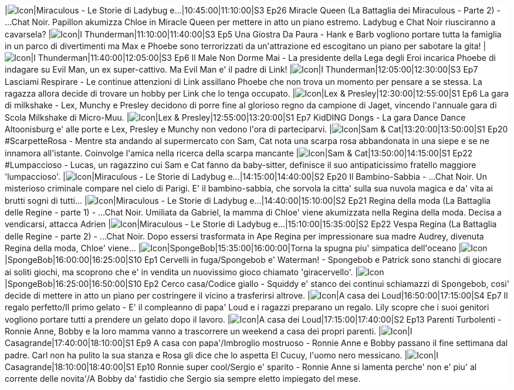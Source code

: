 |![Icon](https://guidatv.sky.it/uuid/kids_cover_l4Al8lvJi.png)|Miraculous - Le Storie di Ladybug e...|10:45:00|11:10:00|S3 Ep26 Miracle Queen (La Battaglia dei Miraculous - Parte 2) - ...Chat Noir. Papillon akumizza Chloe in Miracle Queen per mettere in atto un piano estremo. Ladybug e Chat Noir riusciranno a cavarsela?
|![Icon](https://guidatv.sky.it/uuid/03b3cc0a-799f-448e-a89e-49ec8ff5d534/cover?md5ChecksumParam=c81af68619e336fc348808613b129d99)|I Thunderman|11:10:00|11:40:00|S3 Ep5 Una Giostra Da Paura - Hank e Barb vogliono portare tutta la famiglia in un parco di divertimenti ma Max e Phoebe sono terrorizzati da un&#039;attrazione ed escogitano un piano per sabotare la gita!
|![Icon](https://guidatv.sky.it/uuid/49bc85f1-8a8b-4621-aa6e-c93288936eab/cover?md5ChecksumParam=c81af68619e336fc348808613b129d99)|I Thunderman|11:40:00|12:05:00|S3 Ep6 Il Male Non Dorme Mai - La presidente della Lega degli Eroi incarica Phoebe di indagare su Evil Man, un ex super-cattivo. Ma Evil Man e&#039; il padre di Link!
|![Icon](https://guidatv.sky.it/uuid/7bcd38ce-2542-445f-9c9a-cd0d32086d6a/cover?md5ChecksumParam=c81af68619e336fc348808613b129d99)|I Thunderman|12:05:00|12:30:00|S3 Ep7 Lasciami Respirare - Le continue attenzioni di Link assillano Phoebe che non trova un momento per pensare a se stessa. La ragazza allora decide di trovare un hobby per Link che lo tenga occupato.
|![Icon](https://guidatv.sky.it/uuid/7bd52f29-b4a6-45b4-9416-8bce24533c09/cover?md5ChecksumParam=4ce064f3d09d543303645ac62a0213d2)|Lex &amp; Presley|12:30:00|12:55:00|S1 Ep6 La gara di milkshake - Lex, Munchy e Presley decidono di porre fine al glorioso regno da campione di Jaget, vincendo l&#039;annuale gara di Scola Milkshake di Micro-Muu.
|![Icon](https://guidatv.sky.it/uuid/1e6ba2ed-5bb4-49a2-b2e0-daa7e973773f/cover?md5ChecksumParam=4ce064f3d09d543303645ac62a0213d2)|Lex &amp; Presley|12:55:00|13:20:00|S1 Ep7 KidDING Dongs - La gara Dance Dance Altoonisburg e&#039; alle porte e Lex, Presley e Munchy non vedono l&#039;ora di parteciparvi.
|![Icon](https://guidatv.sky.it/uuid/d620b79b-3730-4850-9529-2f1662a9f22d/cover?md5ChecksumParam=ff58931fb1467342068cc7948f096b5e)|Sam &amp; Cat|13:20:00|13:50:00|S1 Ep20 #ScarpetteRosa - Mentre sta andando al supermercato con Sam, Cat nota una scarpa rosa abbandonata in una siepe e se ne innamora all&#039;istante. Coinvolge l&#039;amica nella ricerca della scarpa mancante
|![Icon](https://guidatv.sky.it/uuid/88939962-d730-422b-bf70-bc8caa38cc09/cover?md5ChecksumParam=ff58931fb1467342068cc7948f096b5e)|Sam &amp; Cat|13:50:00|14:15:00|S1 Ep22 #Lumpaccioso - Lucas, un ragazzino cui Sam e Cat fanno da baby-sitter, definisce il suo antipaticissimo fratello maggiore &#039;lumpaccioso&#039;.
|![Icon](https://guidatv.sky.it/uuid/kids_cover_l4Al8lvJi.png)|Miraculous - Le Storie di Ladybug e...|14:15:00|14:40:00|S2 Ep20 Il Bambino-Sabbia - ...Chat Noir. Un misterioso criminale compare nel cielo di Parigi. E&#039; il bambino-sabbia, che sorvola la citta&#039; sulla sua nuvola magica e da&#039; vita ai brutti sogni di tutti...
|![Icon](https://guidatv.sky.it/uuid/kids_cover_l4Al8lvJi.png)|Miraculous - Le Storie di Ladybug e...|14:40:00|15:10:00|S2 Ep21 Regina della moda (La Battaglia delle Regine - parte 1) - ...Chat Noir. Umiliata da Gabriel, la mamma di Chloe&#039; viene akumizzata nella Regina della moda. Decisa a vendicarsi, attacca Adrien
|![Icon](https://guidatv.sky.it/uuid/kids_cover_l4Al8lvJi.png)|Miraculous - Le Storie di Ladybug e...|15:10:00|15:35:00|S2 Ep22 Vespa Regina (La Battaglia delle Regine - parte 2) - ...Chat Noir. Dopo essersi trasformata in Ape Regina per impressionare sua madre Audrey, divenuta Regina della moda, Chloe&#039; viene...
|![Icon](https://guidatv.sky.it/uuid/574e14f2-8d80-4ac4-a5ee-a5eb64b3235f/cover?md5ChecksumParam=abb16b21e5c99dfef4a31fcbc5035afc)|SpongeBob|15:35:00|16:00:00|Torna la spugna piu&#039; simpatica dell&#039;oceano
|![Icon](https://guidatv.sky.it/uuid/kids_cover_l4Al8lvJi.png)|SpongeBob|16:00:00|16:25:00|S10 Ep1 Cervelli in fuga/Spongebob e&#039; Waterman! - Spongebob e Patrick sono stanchi di giocare ai soliti giochi, ma scoprono che e&#039; in vendita un nuovissimo gioco chiamato &#039;giracervello&#039;.
|![Icon](https://guidatv.sky.it/uuid/kids_cover_l4Al8lvJi.png)|SpongeBob|16:25:00|16:50:00|S10 Ep2 Cerco casa/Codice giallo - Squiddy e&#039; stanco dei continui schiamazzi di Spongebob, cosi&#039; decide di mettere in atto un piano per costringere il vicino a trasferirsi altrove.
|![Icon](https://guidatv.sky.it/uuid/7497659d-d7cf-40e8-8b26-aaec3787009c/cover?md5ChecksumParam=eecac4a67c9e7d6bfb90f4d755e8cf77)|A casa dei Loud|16:50:00|17:15:00|S4 Ep7 Il regalo perfetto/Il primo gelato - E&#039; il compleanno di papa&#039; Loud e i ragazzi preparano un regalo. Lily scopre che i suoi genitori vogliono portare tutti a prendere un gelato dopo il lavoro.
|![Icon](https://guidatv.sky.it/uuid/b6dd045c-e52e-40b9-ac39-3fb85c026ee4/cover?md5ChecksumParam=e9f5a31324e23a5813d9eb1f50c9086c)|A casa dei Loud|17:15:00|17:40:00|S2 Ep13 Parenti Turbolenti - Ronnie Anne, Bobby e la loro mamma vanno a trascorrere un weekend a casa dei propri parenti.
|![Icon](https://guidatv.sky.it/uuid/377228f3-f1e1-42cf-96e2-0e47e95368b5/cover?md5ChecksumParam=4167914847470cf48a3ca2a5bd6b2d55)|I Casagrande|17:40:00|18:10:00|S1 Ep9 A casa con papa&#039;/Imbroglio mostruoso - Ronnie Anne e Bobby passano il fine settimana dal padre. Carl non ha pulito la sua stanza e Rosa gli dice che lo aspetta El Cucuy, l&#039;uomo nero messicano.
|![Icon](https://guidatv.sky.it/uuid/e796cd03-5f46-49ff-8a40-0ef81277ce02/cover?md5ChecksumParam=4167914847470cf48a3ca2a5bd6b2d55)|I Casagrande|18:10:00|18:40:00|S1 Ep10 Ronnie super cool/Sergio e&#039; sparito - Ronnie Anne si lamenta perche&#039; non e&#039; piu&#039; al corrente delle novita&#039;/A Bobby da&#039; fastidio che Sergio sia sempre eletto impiegato del mese.